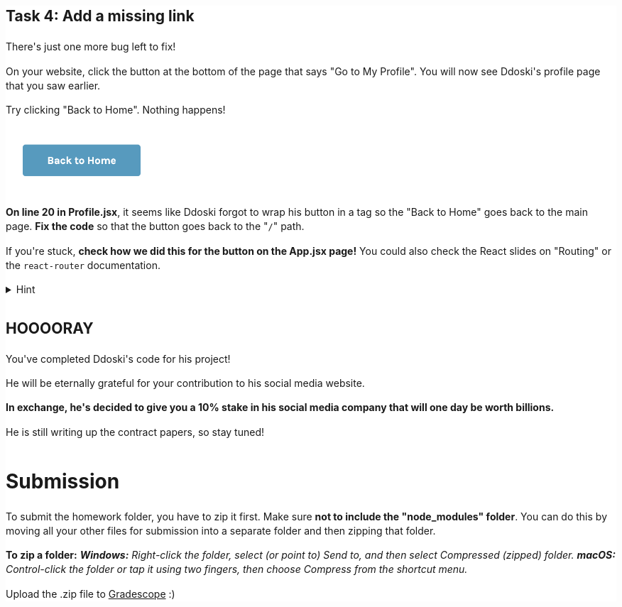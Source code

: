 
## Task 4: Add a missing link
There's just one more bug left to fix!

On your website, click the button at the bottom of the page that says "Go to My Profile". You will now see Ddoski's profile page that you saw earlier.

Try clicking "Back to Home". Nothing happens!

<img src="/assets/hw8/backHomeButton.png" style="width:25%; margin-top:5px;"/>

**On line 20 in Profile.jsx**, it seems like Ddoski forgot to wrap his button in a tag so the "Back to Home" goes back to the main page. **Fix the code** so that the button goes back to the "`/`" path.

If you're stuck, **check how we did this for the button on the App.jsx page!** You could also check the React slides on "Routing" or the `react-router` documentation.

<details><summary>Hint</summary></details>


## HOOOORAY
You've completed Ddoski's code for his project!

He will be eternally grateful for your contribution to his social media website.

**In exchange, he's decided to give you a 10% stake in his social media company that will one day be worth billions.**

He is still writing up the contract papers, so stay tuned!


# Submission
To submit the homework folder, you have to zip it first. Make sure **not to include the "node_modules" folder**. You can do this by moving all your other files for submission into a separate folder and then zipping that folder.

**To zip a folder:**
_**Windows:** Right-click the folder, select (or point to) Send to, and then select Compressed (zipped) folder._
_**macOS:** Control-click the folder  or tap it using two fingers, then choose Compress from the shortcut menu._

Upload the .zip file to [Gradescope](https://www.gradescope.com/courses/437611) :)
